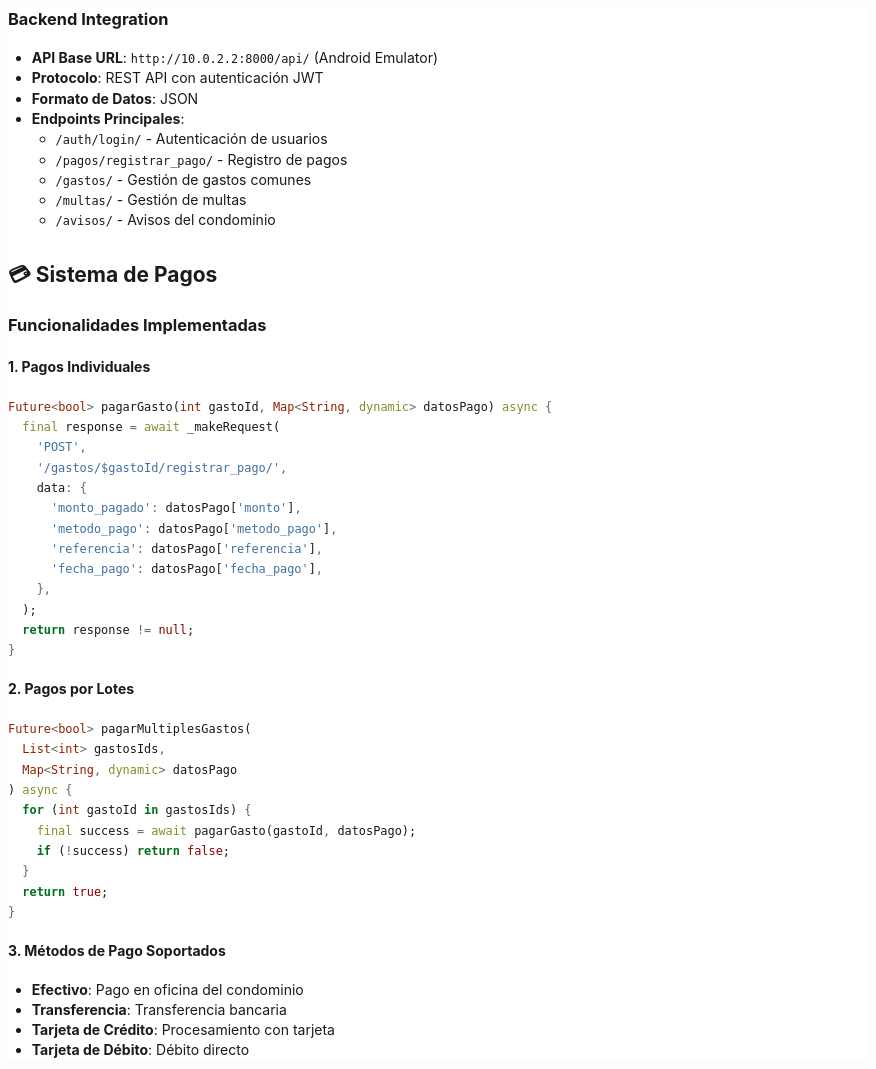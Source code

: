 ### **Backend Integration**
- **API Base URL**: `http://10.0.2.2:8000/api/` (Android Emulator)
- **Protocolo**: REST API con autenticación JWT
- **Formato de Datos**: JSON
- **Endpoints Principales**:
  - `/auth/login/` - Autenticación de usuarios
  - `/pagos/registrar_pago/` - Registro de pagos
  - `/gastos/` - Gestión de gastos comunes
  - `/multas/` - Gestión de multas
  - `/avisos/` - Avisos del condominio

## 💳 Sistema de Pagos

### **Funcionalidades Implementadas**

#### **1. Pagos Individuales**
```dart
Future<bool> pagarGasto(int gastoId, Map<String, dynamic> datosPago) async {
  final response = await _makeRequest(
    'POST',
    '/gastos/$gastoId/registrar_pago/',
    data: {
      'monto_pagado': datosPago['monto'],
      'metodo_pago': datosPago['metodo_pago'],
      'referencia': datosPago['referencia'],
      'fecha_pago': datosPago['fecha_pago'],
    },
  );
  return response != null;
}
```

#### **2. Pagos por Lotes**
```dart
Future<bool> pagarMultiplesGastos(
  List<int> gastosIds, 
  Map<String, dynamic> datosPago
) async {
  for (int gastoId in gastosIds) {
    final success = await pagarGasto(gastoId, datosPago);
    if (!success) return false;
  }
  return true;
}
```

#### **3. Métodos de Pago Soportados**
- **Efectivo**: Pago en oficina del condominio
- **Transferencia**: Transferencia bancaria
- **Tarjeta de Crédito**: Procesamiento con tarjeta
- **Tarjeta de Débito**: Débito directo
